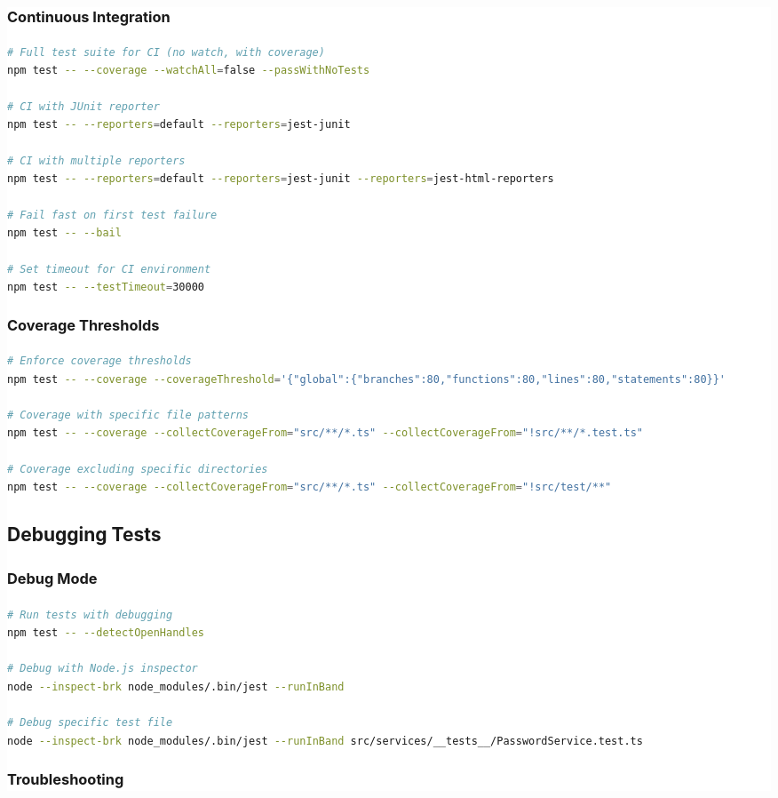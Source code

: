 ### Continuous Integration

```bash
# Full test suite for CI (no watch, with coverage)
npm test -- --coverage --watchAll=false --passWithNoTests

# CI with JUnit reporter
npm test -- --reporters=default --reporters=jest-junit

# CI with multiple reporters
npm test -- --reporters=default --reporters=jest-junit --reporters=jest-html-reporters

# Fail fast on first test failure
npm test -- --bail

# Set timeout for CI environment
npm test -- --testTimeout=30000
```

### Coverage Thresholds

```bash
# Enforce coverage thresholds
npm test -- --coverage --coverageThreshold='{"global":{"branches":80,"functions":80,"lines":80,"statements":80}}'

# Coverage with specific file patterns
npm test -- --coverage --collectCoverageFrom="src/**/*.ts" --collectCoverageFrom="!src/**/*.test.ts"

# Coverage excluding specific directories
npm test -- --coverage --collectCoverageFrom="src/**/*.ts" --collectCoverageFrom="!src/test/**"
```

## Debugging Tests

### Debug Mode

```bash
# Run tests with debugging
npm test -- --detectOpenHandles

# Debug with Node.js inspector
node --inspect-brk node_modules/.bin/jest --runInBand

# Debug specific test file
node --inspect-brk node_modules/.bin/jest --runInBand src/services/__tests__/PasswordService.test.ts
```

### Troubleshooting
